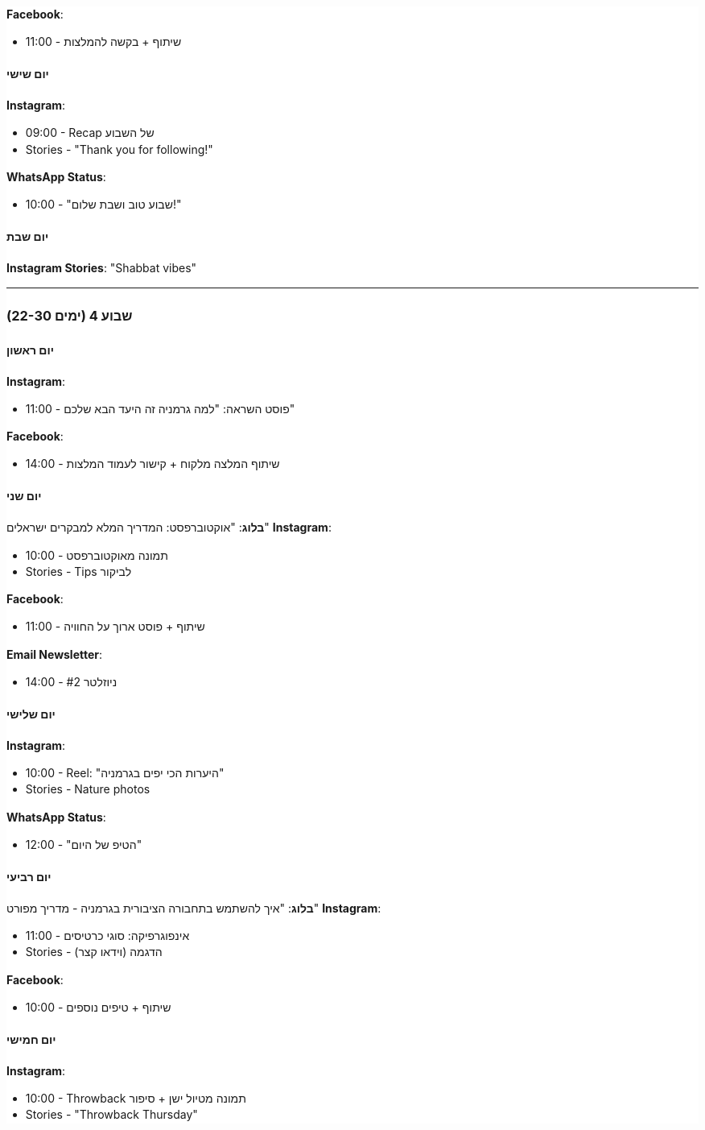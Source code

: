 **Facebook**:
- 11:00 - שיתוף + בקשה להמלצות

#### יום שישי
**Instagram**:
- 09:00 - Recap של השבוע
- Stories - "Thank you for following!"

**WhatsApp Status**:
- 10:00 - "שבוע טוב ושבת שלום!"

#### יום שבת
**Instagram Stories**: "Shabbat vibes"

---

### שבוע 4 (ימים 22-30)

#### יום ראשון
**Instagram**:
- 11:00 - פוסט השראה: "למה גרמניה זה היעד הבא שלכם"

**Facebook**:
- 14:00 - שיתוף המלצה מלקוח + קישור לעמוד המלצות

#### יום שני
**בלוג**: "אוקטוברפסט: המדריך המלא למבקרים ישראלים"
**Instagram**:
- 10:00 - תמונה מאוקטוברפסט
- Stories - Tips לביקור

**Facebook**:
- 11:00 - שיתוף + פוסט ארוך על החוויה

**Email Newsletter**:
- 14:00 - ניוזלטר #2

#### יום שלישי
**Instagram**:
- 10:00 - Reel: "היערות הכי יפים בגרמניה"
- Stories - Nature photos

**WhatsApp Status**:
- 12:00 - "הטיפ של היום"

#### יום רביעי
**בלוג**: "איך להשתמש בתחבורה הציבורית בגרמניה - מדריך מפורט"
**Instagram**:
- 11:00 - אינפוגרפיקה: סוגי כרטיסים
- Stories - הדגמה (וידאו קצר)

**Facebook**:
- 10:00 - שיתוף + טיפים נוספים

#### יום חמישי
**Instagram**:
- 10:00 - Throwback תמונה מטיול ישן + סיפור
- Stories - "Throwback Thursday"
